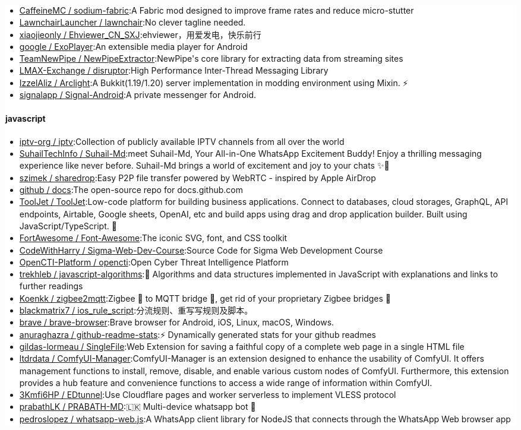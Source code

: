 * [CaffeineMC / sodium-fabric](https://github.com/CaffeineMC/sodium-fabric):A Fabric mod designed to improve frame rates and reduce micro-stutter
* [LawnchairLauncher / lawnchair](https://github.com/LawnchairLauncher/lawnchair):No clever tagline needed.
* [xiaojieonly / Ehviewer_CN_SXJ](https://github.com/xiaojieonly/Ehviewer_CN_SXJ):ehviewer，用爱发电，快乐前行
* [google / ExoPlayer](https://github.com/google/ExoPlayer):An extensible media player for Android
* [TeamNewPipe / NewPipeExtractor](https://github.com/TeamNewPipe/NewPipeExtractor):NewPipe's core library for extracting data from streaming sites
* [LMAX-Exchange / disruptor](https://github.com/LMAX-Exchange/disruptor):High Performance Inter-Thread Messaging Library
* [IzzelAliz / Arclight](https://github.com/IzzelAliz/Arclight):A Bukkit(1.19/1.20) server implementation in modding environment using Mixin. ⚡
* [signalapp / Signal-Android](https://github.com/signalapp/Signal-Android):A private messenger for Android.

#### javascript
* [iptv-org / iptv](https://github.com/iptv-org/iptv):Collection of publicly available IPTV channels from all over the world
* [SuhailTechInfo / Suhail-Md](https://github.com/SuhailTechInfo/Suhail-Md):meet Suhail-Md, Your All-in-One WhatsApp Excitement Buddy! Enjoy a thrilling messaging experience like never before. Suhail-Md brings a world of excitement and joy to your chats ✨🤖
* [szimek / sharedrop](https://github.com/szimek/sharedrop):Easy P2P file transfer powered by WebRTC - inspired by Apple AirDrop
* [github / docs](https://github.com/github/docs):The open-source repo for docs.github.com
* [ToolJet / ToolJet](https://github.com/ToolJet/ToolJet):Low-code platform for building business applications. Connect to databases, cloud storages, GraphQL, API endpoints, Airtable, Google sheets, OpenAI, etc and build apps using drag and drop application builder. Built using JavaScript/TypeScript. 🚀
* [FortAwesome / Font-Awesome](https://github.com/FortAwesome/Font-Awesome):The iconic SVG, font, and CSS toolkit
* [CodeWithHarry / Sigma-Web-Dev-Course](https://github.com/CodeWithHarry/Sigma-Web-Dev-Course):Source Code for Sigma Web Development Course
* [OpenCTI-Platform / opencti](https://github.com/OpenCTI-Platform/opencti):Open Cyber Threat Intelligence Platform
* [trekhleb / javascript-algorithms](https://github.com/trekhleb/javascript-algorithms):📝 Algorithms and data structures implemented in JavaScript with explanations and links to further readings
* [Koenkk / zigbee2mqtt](https://github.com/Koenkk/zigbee2mqtt):Zigbee 🐝 to MQTT bridge 🌉, get rid of your proprietary Zigbee bridges 🔨
* [blackmatrix7 / ios_rule_script](https://github.com/blackmatrix7/ios_rule_script):分流规则、重写写规则及脚本。
* [brave / brave-browser](https://github.com/brave/brave-browser):Brave browser for Android, iOS, Linux, macOS, Windows.
* [anuraghazra / github-readme-stats](https://github.com/anuraghazra/github-readme-stats):⚡ Dynamically generated stats for your github readmes
* [gildas-lormeau / SingleFile](https://github.com/gildas-lormeau/SingleFile):Web Extension for saving a faithful copy of a complete web page in a single HTML file
* [ltdrdata / ComfyUI-Manager](https://github.com/ltdrdata/ComfyUI-Manager):ComfyUI-Manager is an extension designed to enhance the usability of ComfyUI. It offers management functions to install, remove, disable, and enable various custom nodes of ComfyUI. Furthermore, this extension provides a hub feature and convenience functions to access a wide range of information within ComfyUI.
* [3Kmfi6HP / EDtunnel](https://github.com/3Kmfi6HP/EDtunnel):Use Cloudflare pages and worker serverless to implement VLESS protocol
* [prabathLK / PRABATH-MD](https://github.com/prabathLK/PRABATH-MD):🇱🇰 Multi-device whatsapp bot 🎉
* [pedroslopez / whatsapp-web.js](https://github.com/pedroslopez/whatsapp-web.js):A WhatsApp client library for NodeJS that connects through the WhatsApp Web browser app
